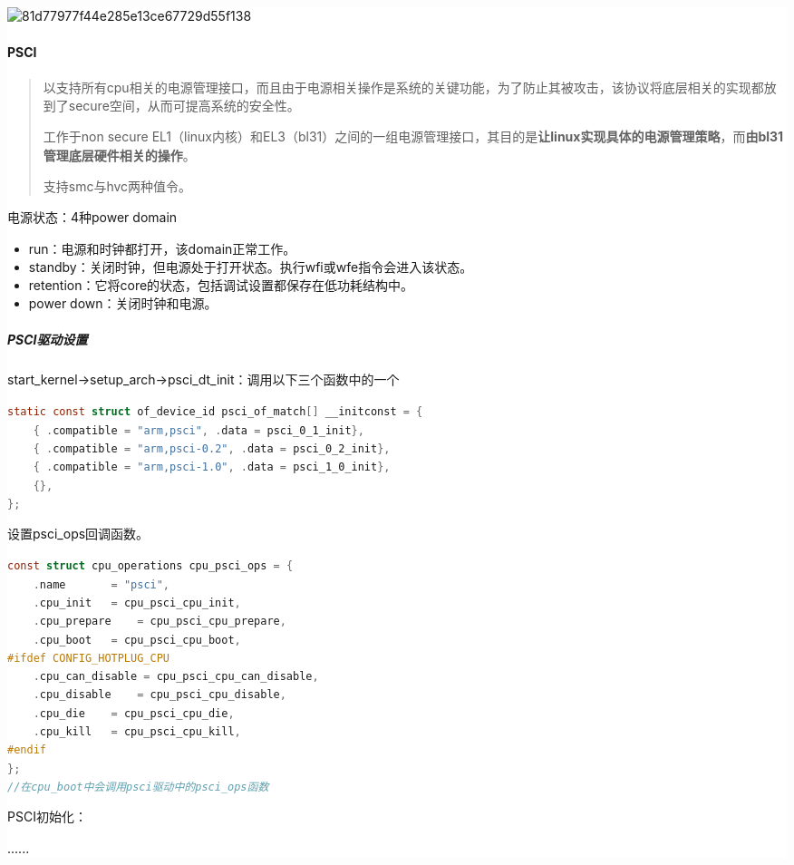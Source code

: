 ![81d77977f44e285e13ce67729d55f138](/home/xiongwanfu/桌面/markdown_fig/81d77977f44e285e13ce67729d55f138.png)









#### PSCI

> 以支持所有cpu相关的电源管理接口，而且由于电源相关操作是系统的关键功能，为了防止其被攻击，该协议将底层相关的实现都放到了secure空间，从而可提高系统的安全性。
>
> 工作于non secure EL1（linux内核）和EL3（bl31）之间的一组电源管理接口，其目的是**让linux实现具体的电源管理策略**，而**由bl31管理底层硬件相关的操作**。
>
> 支持smc与hvc两种值令。

电源状态：4种power domain

+ run：电源和时钟都打开，该domain正常工作。
+ standby：关闭时钟，但电源处于打开状态。执行wfi或wfe指令会进入该状态。
+ retention：它将core的状态，包括调试设置都保存在低功耗结构中。
+ power down：关闭时钟和电源。

##### PSCI驱动设置

start_kernel->setup_arch->psci_dt_init：调用以下三个函数中的一个

```c
static const struct of_device_id psci_of_match[] __initconst = {
	{ .compatible = "arm,psci",	.data = psci_0_1_init},
	{ .compatible = "arm,psci-0.2",	.data = psci_0_2_init},
	{ .compatible = "arm,psci-1.0",	.data = psci_1_0_init},
	{},
};
```

设置psci_ops回调函数。

```c
const struct cpu_operations cpu_psci_ops = {
	.name		= "psci",
	.cpu_init	= cpu_psci_cpu_init,
	.cpu_prepare	= cpu_psci_cpu_prepare,
	.cpu_boot	= cpu_psci_cpu_boot,
#ifdef CONFIG_HOTPLUG_CPU
	.cpu_can_disable = cpu_psci_cpu_can_disable,
	.cpu_disable	= cpu_psci_cpu_disable,
	.cpu_die	= cpu_psci_cpu_die,
	.cpu_kill	= cpu_psci_cpu_kill,
#endif
};
//在cpu_boot中会调用psci驱动中的psci_ops函数 
```

PSCI初始化：

......
